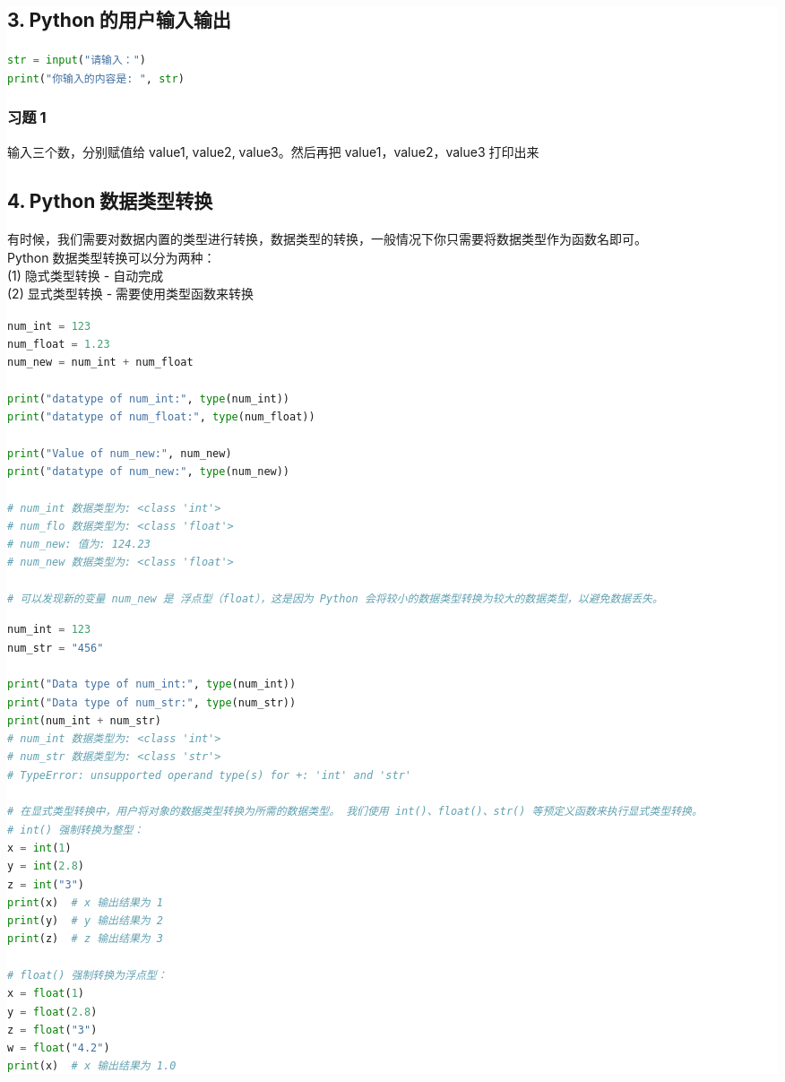 ## 3. Python 的用户输入输出
```python
str = input("请输入：")
print("你输入的内容是: ", str)
```


### 习题 1
输入三个数，分别赋值给 value1, value2, value3。然后再把 value1，value2，value3 打印出来


## 4. Python 数据类型转换
有时候，我们需要对数据内置的类型进行转换，数据类型的转换，一般情况下你只需要将数据类型作为函数名即可。
</br>
Python 数据类型转换可以分为两种：
</br>
(1) 隐式类型转换 - 自动完成  
(2) 显式类型转换 - 需要使用类型函数来转换

```python
num_int = 123
num_float = 1.23
num_new = num_int + num_float

print("datatype of num_int:", type(num_int))
print("datatype of num_float:", type(num_float))

print("Value of num_new:", num_new)
print("datatype of num_new:", type(num_new))

# num_int 数据类型为: <class 'int'>
# num_flo 数据类型为: <class 'float'>
# num_new: 值为: 124.23
# num_new 数据类型为: <class 'float'>

# 可以发现新的变量 num_new 是 浮点型（float），这是因为 Python 会将较小的数据类型转换为较大的数据类型，以避免数据丢失。
```

```python
num_int = 123
num_str = "456"

print("Data type of num_int:", type(num_int))
print("Data type of num_str:", type(num_str))
print(num_int + num_str)
# num_int 数据类型为: <class 'int'>
# num_str 数据类型为: <class 'str'>
# TypeError: unsupported operand type(s) for +: 'int' and 'str'

# 在显式类型转换中，用户将对象的数据类型转换为所需的数据类型。 我们使用 int()、float()、str() 等预定义函数来执行显式类型转换。
# int() 强制转换为整型：
x = int(1)    
y = int(2.8)
z = int("3")
print(x)  # x 输出结果为 1
print(y)  # y 输出结果为 2
print(z)  # z 输出结果为 3

# float() 强制转换为浮点型：
x = float(1)
y = float(2.8)
z = float("3")
w = float("4.2")
print(x)  # x 输出结果为 1.0
```